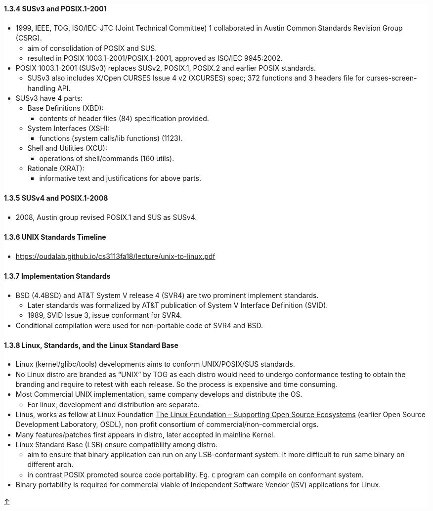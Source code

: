 #### 1.3.4 SUSv3 and POSIX.1-2001
- 1999, IEEE, TOG, ISO/IEC-JTC (Joint Technical Committee) 1 collaborated in Austin Common Standards Revision Group (CSRG).
	- aim of consolidation of POSIX and SUS.
	- resulted in POSIX 1003.1-2001/POSIX.1-2001, approved as ISO/IEC 9945:2002.
- POSIX 1003.1-2001 (SUSv3) replaces SUSv2, POSIX.1, POSIX.2 and earlier POSIX standards.
	- SUSv3 also includes X/Open CURSES Issue 4 v2 (XCURSES) spec; 372 functions and 3 headers file for curses-screen-handling API.
- SUSv3 have 4 parts:
	- Base Definitions (XBD):
		- contents of header files (84) specification provided.
	- System Interfaces (XSH):
		- functions (system calls/lib functions) (1123).
	- Shell and Utilities (XCU):
		- operations of shell/commands (160 utils).
	- Rationale (XRAT):
		- informative text and justifications for above parts.


#### 1.3.5 SUSv4 and POSIX.1-2008
- 2008, Austin group revised POSIX.1 and SUS as SUSv4.

#### 1.3.6 UNIX Standards Timeline
- https://oudalab.github.io/cs3113fa18/lecture/unix-to-linux.pdf

#### 1.3.7 Implementation Standards
- BSD (4.4BSD) and AT&T System V release 4 (SVR4) are two prominent implement standards.
	- Later standards was formalized by AT&T publication of System V Interface Definition (SVID).
	- 1989, SVID Issue 3, issue conformant for SVR4.
- Conditional compilation were used for non-portable code of SVR4 and BSD.

#### 1.3.8 Linux, Standards, and the Linux Standard Base
- Linux (kernel/glibc/tools) developments aims to conform UNIX/POSIX/SUS standards.
- No Linux distro are branded as “UNIX” by TOG as each distro would need to undergo conformance testing to obtain the branding and require to retest with each release. So the process is expensive and time consuming.
- Most Commercial UNIX implementation, same company develops and distribute the OS.
	- For linux, development and distribution are separate.
- Linus, works as fellow at Linux Foundation [The Linux Foundation – Supporting Open Source Ecosystems](https://www.linuxfoundation.org/) (earlier Open Source Development Laboratory, OSDL), non profit consortium of commercial/non-commercial orgs.
- Many features/patches first appears in distro, later accepted in mainline Kernel. 
- Linux Standard Base (LSB) ensure compatibility among distro.
	- aim to ensure that binary application can run on any LSB-conformant system. It more difficult to run same binary on different arch.
	- in contrast POSIX promoted source code portability. Eg. `C` program can compile on conformant system.
- Binary portability is required for commercial viable of Independent Software Vendor (ISV) applications for Linux.


[↑](https://arunsah.github.io/linuxprog#table-of-content)
